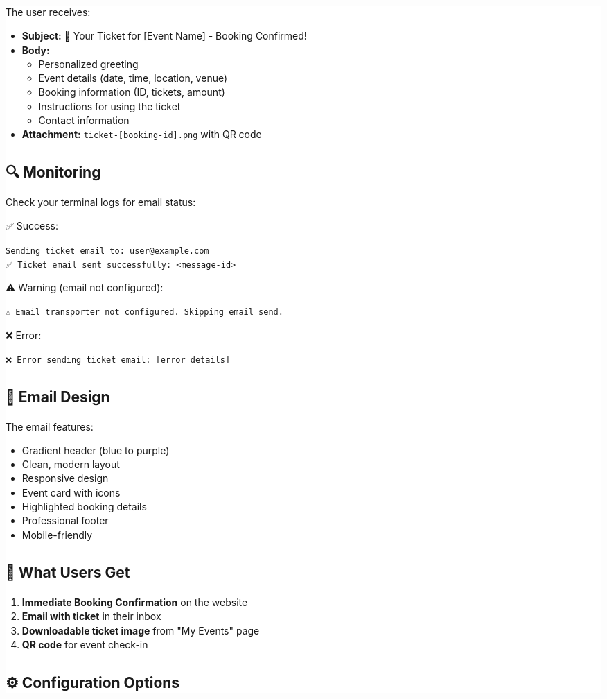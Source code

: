 The user receives:

- **Subject:** 🎉 Your Ticket for [Event Name] - Booking Confirmed!
- **Body:**
  - Personalized greeting
  - Event details (date, time, location, venue)
  - Booking information (ID, tickets, amount)
  - Instructions for using the ticket
  - Contact information
- **Attachment:** `ticket-[booking-id].png` with QR code

## 🔍 Monitoring

Check your terminal logs for email status:

✅ Success:

```
Sending ticket email to: user@example.com
✅ Ticket email sent successfully: <message-id>
```

⚠️ Warning (email not configured):

```
⚠️ Email transporter not configured. Skipping email send.
```

❌ Error:

```
❌ Error sending ticket email: [error details]
```

## 🎨 Email Design

The email features:

- Gradient header (blue to purple)
- Clean, modern layout
- Responsive design
- Event card with icons
- Highlighted booking details
- Professional footer
- Mobile-friendly

## 📱 What Users Get

1. **Immediate Booking Confirmation** on the website
2. **Email with ticket** in their inbox
3. **Downloadable ticket image** from "My Events" page
4. **QR code** for event check-in

## ⚙️ Configuration Options
